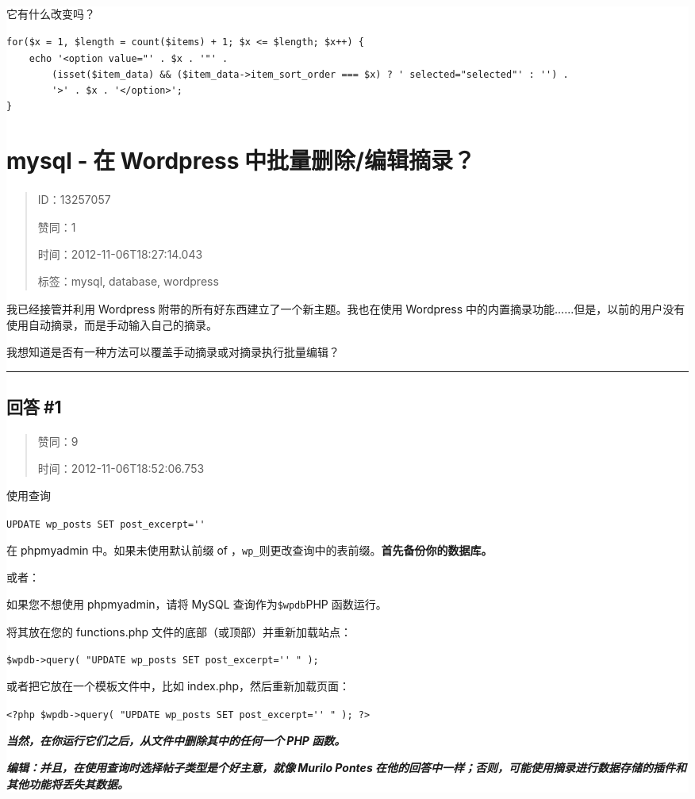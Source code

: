 它有什么改变吗？

```
for($x = 1, $length = count($items) + 1; $x <= $length; $x++) {
    echo '<option value="' . $x . '"' .
        (isset($item_data) && ($item_data->item_sort_order === $x) ? ' selected="selected"' : '') .
        '>' . $x . '</option>';
} 
```

# mysql - 在 Wordpress 中批量删除/编辑摘录？

> ID：13257057
> 
> 赞同：1
> 
> 时间：2012-11-06T18:27:14.043
> 
> 标签：mysql, database, wordpress

我已经接管并利用 Wordpress 附带的所有好东西建立了一个新主题。我也在使用 Wordpress 中的内置摘录功能......但是，以前的用户没有使用自动摘录，而是手动输入自己的摘录。

我想知道是否有一种方法可以覆盖手动摘录或对摘录执行批量编辑？

* * *

## 回答 #1

> 赞同：9
> 
> 时间：2012-11-06T18:52:06.753

使用查询

```
UPDATE wp_posts SET post_excerpt='' 
```

在 phpmyadmin 中。如果未使用默认前缀 of ，`wp_`则更改查询中的表前缀。**首先备份你的数据库。**

或者：

如果您不想使用 phpmyadmin，请将 MySQL 查询作为`$wpdb`PHP 函数运行。

将其放在您的 functions.php 文件的底部（或顶部）并重新加载站点：

```
$wpdb->query( "UPDATE wp_posts SET post_excerpt='' " ); 
```

或者把它放在一个模板文件中，比如 index.php，然后重新加载页面：

```
<?php $wpdb->query( "UPDATE wp_posts SET post_excerpt='' " ); ?> 
```

***当然，在你运行它们之后，从文件中删除其中的任何一个 PHP 函数。***

***编辑：并且，在使用查询时选择帖子类型是个好主意，就像 Murilo Pontes 在他的回答中一样；否则，可能使用摘录进行数据存储的插件和其他功能将丢失其数据。***
